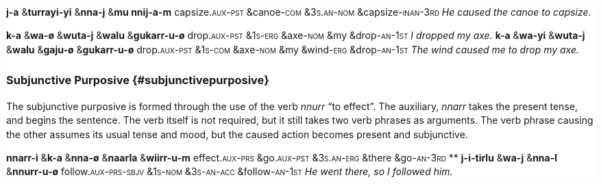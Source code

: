 <span>**j-a** &**turrayi-yi** &**nna-j** &**mu nnij-a-m** </span>
<span>capsize.<span style="font-variant:small-caps;">aux</span>-<span
style="font-variant:small-caps;">pst</span> &canoe-<span
style="font-variant:small-caps;">com</span> &3<span
style="font-variant:small-caps;">s</span>.<span
style="font-variant:small-caps;">an</span>-<span
style="font-variant:small-caps;">nom</span> &capsize-<span
style="font-variant:small-caps;">inan</span>-3<span
style="font-variant:small-caps;">rd</span> </span> <span>*He caused the
canoe to capsize.*</span>

<span>**k-a** &**wa-ø** &**wuta-j** &**walu** &**gukarr-u-ø** </span>
<span>drop.<span style="font-variant:small-caps;">aux</span>-<span
style="font-variant:small-caps;">pst</span> &1<span
style="font-variant:small-caps;">s</span>-<span
style="font-variant:small-caps;">erg</span> &axe-<span
style="font-variant:small-caps;">nom</span> &my &drop-<span
style="font-variant:small-caps;">an</span>-1<span
style="font-variant:small-caps;">st</span> </span> <span>*I dropped my
axe.*</span> <span>**k-a** &**wa-yi** &**wuta-j** &**walu** &**gaju-ø**
&**gukarr-u-ø** </span> <span>drop.<span
style="font-variant:small-caps;">aux</span>-<span
style="font-variant:small-caps;">pst</span> &1<span
style="font-variant:small-caps;">s</span>-<span
style="font-variant:small-caps;">com</span> &axe-<span
style="font-variant:small-caps;">nom</span> &my &wind-<span
style="font-variant:small-caps;">erg</span> &drop-<span
style="font-variant:small-caps;">an</span>-1<span
style="font-variant:small-caps;">st</span> </span> <span>*The wind
caused me to drop my axe.*</span>

### Subjunctive Purposive {#subjunctivepurposive}

The subjunctive purposive is formed through the use of the verb *nnurr*
“to effect”. The auxiliary, *nnarr* takes the present tense, and begins
the sentence. The verb itself is not required, but it still takes two
verb phrases as arguments. The verb phrase causing the other assumes its
usual tense and mood, but the caused action becomes present and
subjunctive.

<span>**nnarr-i** &**k-a** &**nna-ø** &**naarla** &**wiirr-u-m** </span>
<span>effect.<span style="font-variant:small-caps;">aux</span>-<span
style="font-variant:small-caps;">prs</span> &go.<span
style="font-variant:small-caps;">aux</span>-<span
style="font-variant:small-caps;">pst</span> &3<span
style="font-variant:small-caps;">s</span>.<span
style="font-variant:small-caps;">an</span>-<span
style="font-variant:small-caps;">erg</span> &there &go-<span
style="font-variant:small-caps;">an</span>-3<span
style="font-variant:small-caps;">rd</span> </span> <span>**</span>
<span>**j-i-tirlu** &**wa-j** &**nna-l** &**nnurr-u-ø** </span>
<span>follow.<span style="font-variant:small-caps;">aux</span>-<span
style="font-variant:small-caps;">prs</span>-<span
style="font-variant:small-caps;">sbjv</span> &1<span
style="font-variant:small-caps;">s</span>-<span
style="font-variant:small-caps;">nom</span> &3<span
style="font-variant:small-caps;">s</span>-<span
style="font-variant:small-caps;">an</span>-<span
style="font-variant:small-caps;">acc</span> &follow-<span
style="font-variant:small-caps;">an</span>-1<span
style="font-variant:small-caps;">st</span> </span> <span>*He went there,
so I followed him.*</span>
